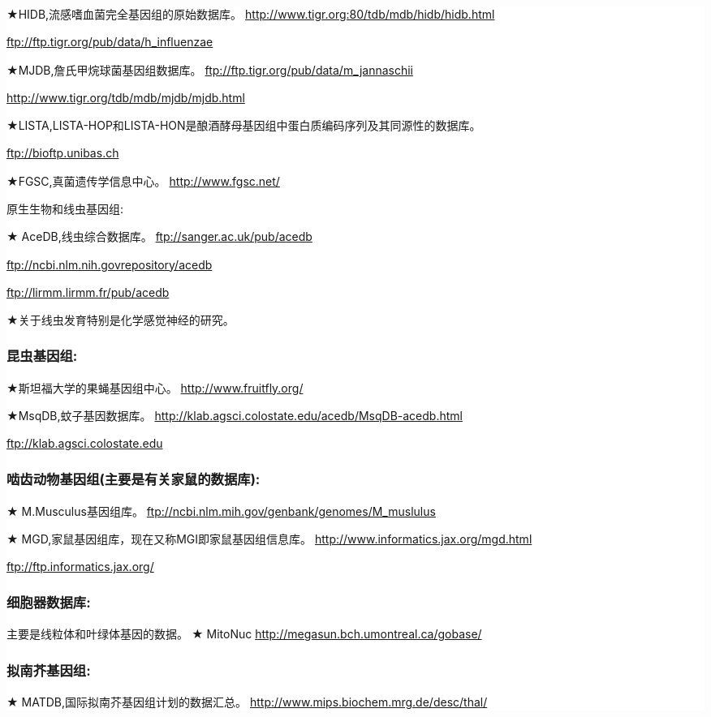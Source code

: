 ★HIDB,流感嗜血菌完全基因组的原始数据库。
http://www.tigr.org:80/tdb/mdb/hidb/hidb.html

ftp://ftp.tigr.org/pub/data/h_influenzae

★MJDB,詹氏甲烷球菌基因组数据库。
ftp://ftp.tigr.org/pub/data/m_jannaschii

http://www.tigr.org/tdb/mdb/mjdb/mjdb.html

★LISTA,LISTA-HOP和LISTA-HON是酿酒酵母基因组中蛋白质编码序列及其同源性的数据库。

ftp://bioftp.unibas.ch


★FGSC,真菌遗传学信息中心。
http://www.fgsc.net/

原生生物和线虫基因组:


★ AceDB,线虫综合数据库。
ftp://sanger.ac.uk/pub/acedb

ftp://ncbi.nlm.nih.govrepository/acedb

ftp://lirmm.lirmm.fr/pub/acedb

★关于线虫发育特别是化学感觉神经的研究。

### 昆虫基因组:

★斯坦福大学的果蝇基因组中心。
http://www.fruitfly.org/

★MsqDB,蚊子基因数据库。
http://klab.agsci.colostate.edu/acedb/MsqDB-acedb.html

ftp://klab.agsci.colostate.edu


### 啮齿动物基因组(主要是有关家鼠的数据库):
★ M.Musculus基因组库。
ftp://ncbi.nlm.mih.gov/genbank/genomes/M_muslulus

★ MGD,家鼠基因组库，现在又称MGI即家鼠基因组信息库。
http://www.informatics.jax.org/mgd.html

ftp://ftp.informatics.jax.org/



### 细胞器数据库:
主要是线粒体和叶绿体基因的数据。
★ MitoNuc
http://megasun.bch.umontreal.ca/gobase/

### 拟南芥基因组:
★ MATDB,国际拟南芥基因组计划的数据汇总。
http://www.mips.biochem.mrg.de/desc/thal/

